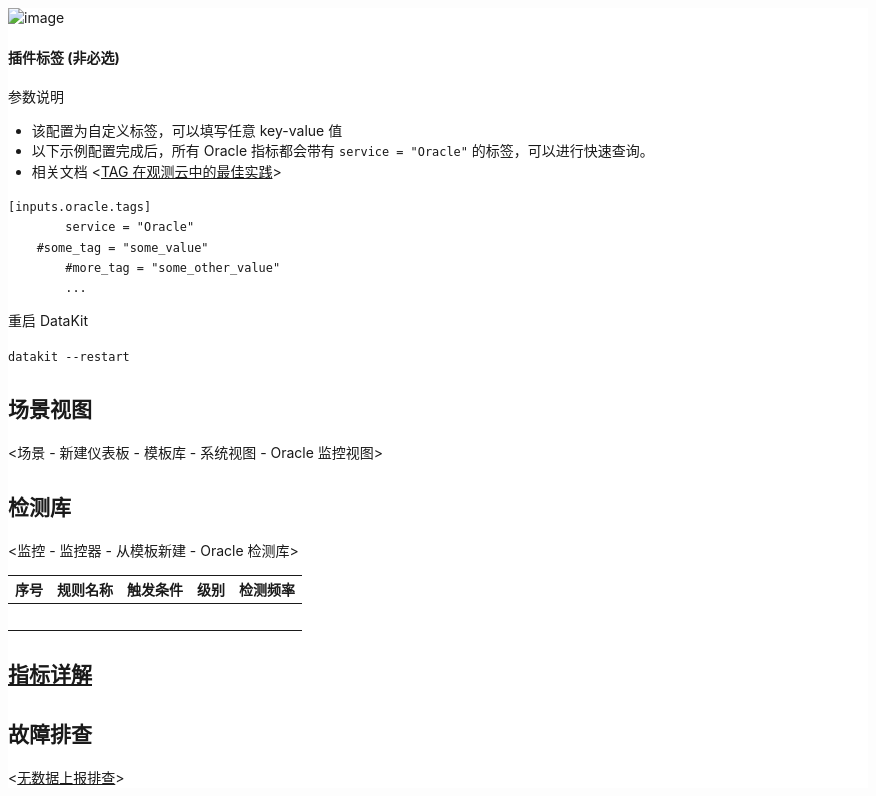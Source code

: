 ![image](../imgs/oracle-11.png)

#### 插件标签 (非必选)

参数说明

-  该配置为自定义标签，可以填写任意 key-value 值 
-  以下示例配置完成后，所有 Oracle 指标都会带有 `service = "Oracle"` 的标签，可以进行快速查询。
-  相关文档 <[TAG 在观测云中的最佳实践](../../best-practices/insight/tag.md)>

```
[inputs.oracle.tags]
		service = "Oracle"
    #some_tag = "some_value"
		#more_tag = "some_other_value"
		...
```

重启 DataKit

```
datakit --restart
```

## 场景视图

<场景 - 新建仪表板 - 模板库 - 系统视图 - Oracle 监控视图>

## 检测库

<监控 - 监控器 - 从模板新建 - Oracle 检测库>

| 序号 | 规则名称 | 触发条件 | 级别 | 检测频率 |
| --- | --- | --- | --- | --- |
| <br /> |  |  |  |  |


## [指标详解](../../../datakit/oracle#measurements)


## 故障排查

<[无数据上报排查](../../datakit/why-no-data.md)>
